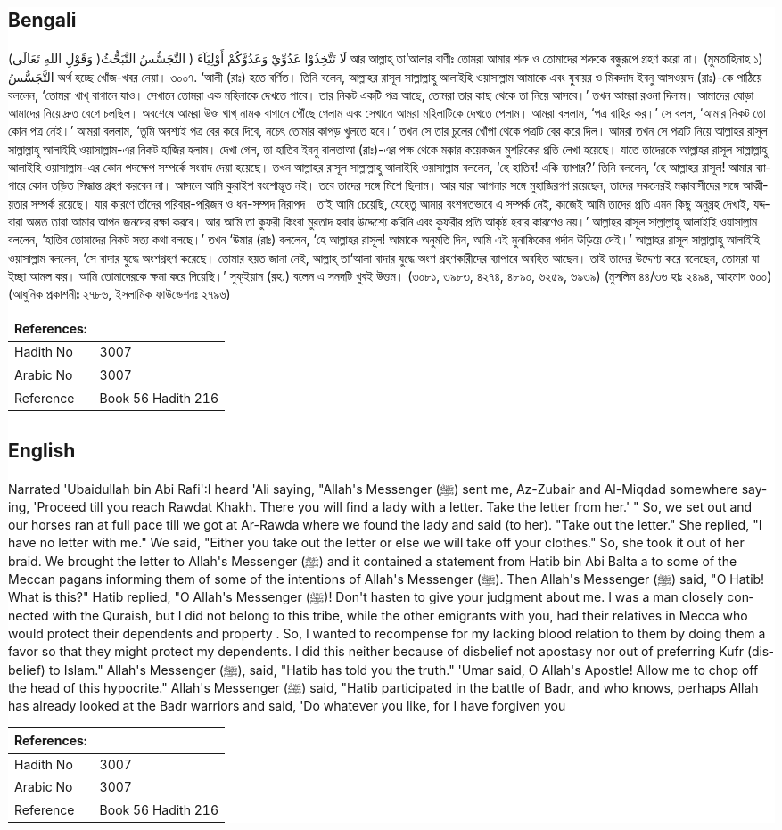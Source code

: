## Bengali


<div dir="ltr" lang="bn" style={{fontSize:'larger',backgroundColor:'#f8f9fa',padding:20}}>
(وَقَوْلِ اللهِ تَعَالَى )لَا تَتَّخِذُوْا عَدُوِّيْ وَعَدُوَّكُمْ أَوْلِيَآءَ ( التَّجَسُّسُ التَّبَحُّثُ আর আল্লাহ্ তা‘আলার বাণীঃ তোমরা আমার শত্রু ও তোমাদের শত্রুকে বন্ধুরূপে গ্রহণ করো না। (মুমতাহিনাহ ১) التَّجَسُّسُ অর্থ হচ্ছে খোঁজ-খবর নেয়া। ৩০০৭. ‘আলী (রাঃ) হতে বর্ণিত। তিনি বলেন, আল্লাহর রাসূল সাল্লাল্লাহু আলাইহি ওয়াসাল্লাম আমাকে এবং যুবায়র ও মিকদাদ ইবনু আসওয়াদ (রাঃ)-কে পাঠিয়ে বললেন, ‘তোমরা খাখ্ বাগানে যাও। সেখানে তোমরা এক মহিলাকে দেখতে পাবে। তার নিকট একটি পত্র আছে, তোমরা তার কাছ থেকে তা নিয়ে আসবে।’ তখন আমরা রওনা দিলাম। আমাদের ঘোড়া আমাদের নিয়ে দ্রুত বেগে চলছিল। অবশেষে আমরা উক্ত খাখ্ নামক বাগানে পৌঁছে গেলাম এবং সেখানে আমরা মহিলাটিকে দেখতে পেলাম। আমরা বললাম, ‘পত্র বাহির কর।’ সে বলল, ‘আমার নিকট তো কোন পত্র নেই।’ আমরা বললাম, ‘তুমি অবশ্যই পত্র বের করে দিবে, নচেৎ তোমার কাপড় খুলতে হবে।’ তখন সে তার চুলের খোঁপা থেকে পত্রটি বের করে দিল। আমরা তখন সে পত্রটি নিয়ে আল্লাহর রাসূল সাল্লাল্লাহু আলাইহি ওয়াসাল্লাম-এর নিকট হাজির হলাম। দেখা গেল, তা হাতিব ইবনু বালতাআ (রাঃ)-এর পক্ষ থেকে মক্কার কয়েকজন মুশরিকের প্রতি লেখা হয়েছে। যাতে তাদেরকে আল্লাহর রাসূল সাল্লাল্লাহু আলাইহি ওয়াসাল্লাম-এর কোন পদক্ষেপ সম্পর্কে সংবাদ দেয়া হয়েছে। তখন আল্লাহর রাসূল সাল্লাল্লাহু আলাইহি ওয়াসাল্লাম বললেন, ‘হে হাতিব! একি ব্যাপার?’ তিনি বললেন, ‘হে আল্লাহর রাসূল! আমার ব্যাপারে কোন তড়িত সিদ্ধান্ত গ্রহণ করবেন না। আসলে আমি কুরাইশ বংশোদ্ভূত নই। তবে তাদের সঙ্গে মিশে ছিলাম। আর যারা আপনার সঙ্গে মুহাজিরগণ রয়েছেন, তাদের সকলেরই মক্কাবাসীদের সঙ্গে আত্মীয়তার সম্পর্ক রয়েছে। যার কারণে তাঁদের পরিবার-পরিজন ও ধন-সম্পদ নিরাপদ। তাই আমি চেয়েছি, যেহেতু আমার বংশগতভাবে এ সম্পর্ক নেই, কাজেই আমি তাদের প্রতি এমন কিছু অনুগ্রহ দেখাই, যদ্দবারা অন্তত তারা আমার আপন জনদের রক্ষা করবে। আর আমি তা কুফরী কিংবা মুরতাদ হবার উদ্দেশ্যে করিনি এবং কুফরীর প্রতি আকৃষ্ট হবার কারণেও নয়।’ আল্লাহর রাসূল সাল্লাল্লাহু আলাইহি ওয়াসাল্লাম বললেন, ‘হাতিব তোমাদের নিকট সত্য কথা বলছে।’ তখন ‘উমার (রাঃ) বললেন, ‘হে আল্লাহর রাসূল! আমাকে অনুমতি দিন, আমি এই মুনাফিকের গর্দান উড়িয়ে দেই।’ আল্লাহর রাসূল সাল্লাল্লাহু আলাইহি ওয়াসাল্লাম বললেন, ‘সে বাদার যুদ্ধে অংশগ্রহণ করেছে। তোমার হয়ত জানা নেই, আল্লাহ্ তা‘আলা বাদার যুদ্ধে অংশ গ্রহণকারীদের ব্যাপারে অবহিত আছেন। তাই তাদের উদ্দেশ্য করে বলেছেন, তোমরা যা ইচ্ছা আমল কর। আমি তোমাদেরকে ক্ষমা করে দিয়েছি।’ সুফ্ইয়ান (রহ.) বলেন এ সনদটি খুবই উত্তম। (৩০৮১, ৩৯৮৩, ৪২৭৪, ৪৮৯০, ৬২৫৯, ৬৯৩৯) (মুসলিম ৪৪/৩৬ হাঃ ২৪৯৪, আহমাদ ৬০০) (আধুনিক প্রকাশনীঃ ২৭৮৬, ইসলামিক ফাউন্ডেশনঃ ২৭৯৬)
</div>
<div style={{backgroundColor:'#f8f9fa',padding:20, marginBottom: 10}}><table> <thead> <tr> <th>References:</th> <th></th> </tr> </thead> <tbody><tr><td>Hadith No</td><td>3007</td></tr><tr><td>Arabic No</td><td>3007</td></tr><tr><td>Reference</td><td>Book 56 Hadith 216</td></tr></tbody></table></div>

## English


<div dir="ltr" lang="en" style={{fontSize:'larger',backgroundColor:'#f8f9fa',padding:20}}>
Narrated 'Ubaidullah bin Abi Rafi':I heard 'Ali saying, "Allah's Messenger (ﷺ) sent me, Az-Zubair and Al-Miqdad somewhere saying, 'Proceed till you reach Rawdat Khakh. There you will find a lady with a letter. Take the letter from her.' " So, we set out and our horses ran at full pace till we got at Ar-Rawda where we found the lady and said (to her). "Take out the letter." She replied, "I have no letter with me." We said, "Either you take out the letter or else we will take off your clothes." So, she took it out of her braid. We brought the letter to Allah's Messenger (ﷺ) and it contained a statement from Hatib bin Abi Balta a to some of the Meccan pagans informing them of some of the intentions of Allah's Messenger (ﷺ). Then Allah's Messenger (ﷺ) said, "O Hatib! What is this?" Hatib replied, "O Allah's Messenger (ﷺ)! Don't hasten to give your judgment about me. I was a man closely connected with the Quraish, but I did not belong to this tribe, while the other emigrants with you, had their relatives in Mecca who would protect their dependents and property . So, I wanted to recompense for my lacking blood relation to them by doing them a favor so that they might protect my dependents. I did this neither because of disbelief not apostasy nor out of preferring Kufr (disbelief) to Islam." Allah's Messenger (ﷺ), said, "Hatib has told you the truth." 'Umar said, O Allah's Apostle! Allow me to chop off the head of this hypocrite." Allah's Messenger (ﷺ) said, "Hatib participated in the battle of Badr, and who knows, perhaps Allah has already looked at the Badr warriors and said, 'Do whatever you like, for I have forgiven you
</div>
<div style={{backgroundColor:'#f8f9fa',padding:20, marginBottom: 10}}><table> <thead> <tr> <th>References:</th> <th></th> </tr> </thead> <tbody><tr><td>Hadith No</td><td>3007</td></tr><tr><td>Arabic No</td><td>3007</td></tr><tr><td>Reference</td><td>Book 56 Hadith 216</td></tr></tbody></table></div>

